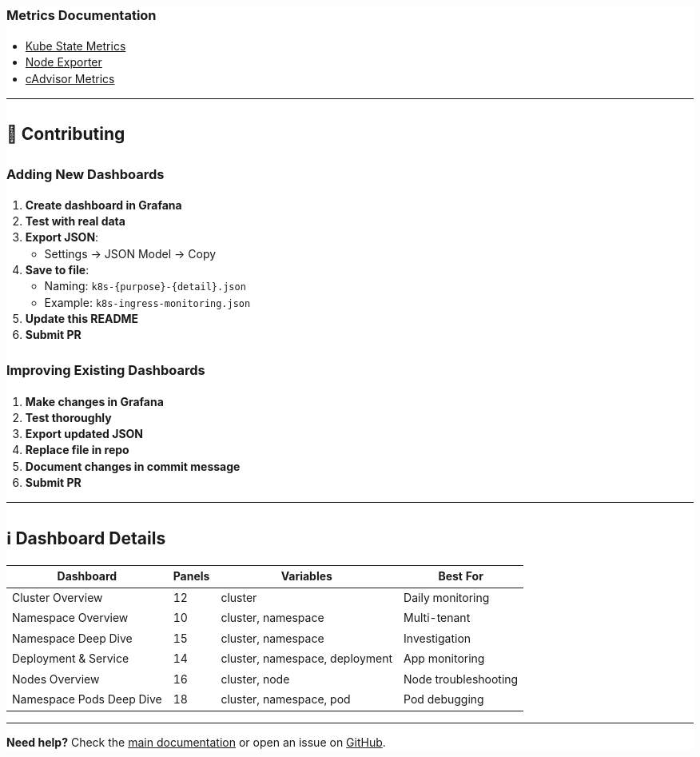 ### Metrics Documentation
- [Kube State Metrics](https://github.com/kubernetes/kube-state-metrics/tree/main/docs)
- [Node Exporter](https://github.com/prometheus/node_exporter#collectors)
- [cAdvisor Metrics](https://github.com/google/cadvisor/blob/master/docs/storage/prometheus.md)

---

## 🤝 Contributing

### Adding New Dashboards

1. **Create dashboard in Grafana**
2. **Test with real data**
3. **Export JSON**:
   - Settings → JSON Model → Copy
4. **Save to file**:
   - Naming: `k8s-{purpose}-{detail}.json`
   - Example: `k8s-ingress-monitoring.json`
5. **Update this README**
6. **Submit PR**

### Improving Existing Dashboards

1. **Make changes in Grafana**
2. **Test thoroughly**
3. **Export updated JSON**
4. **Replace file in repo**
5. **Document changes in commit message**
6. **Submit PR**

---

## ℹ️ Dashboard Details

| Dashboard | Panels | Variables | Best For |
|-----------|--------|-----------|----------|
| Cluster Overview | 12 | cluster | Daily monitoring |
| Namespace Overview | 10 | cluster, namespace | Multi-tenant |
| Namespace Deep Dive | 15 | cluster, namespace | Investigation |
| Deployment & Service | 14 | cluster, namespace, deployment | App monitoring |
| Nodes Overview | 16 | cluster, node | Node troubleshooting |
| Namespace Pods Deep Dive | 18 | cluster, namespace, pod | Pod debugging |

---

**Need help?** Check the [main documentation](../docs/) or open an issue on [GitHub](https://github.com/jasaulakh1988/k8s-observability/issues).

